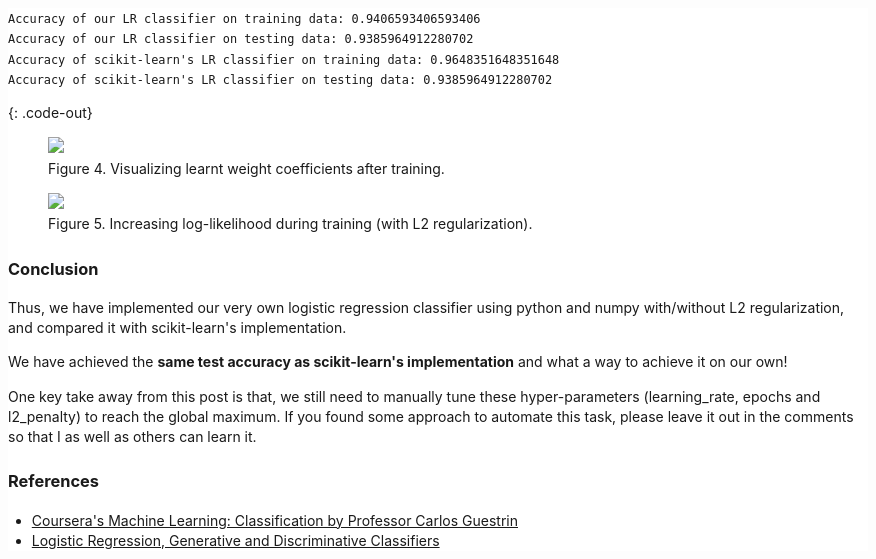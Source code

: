 ```
Accuracy of our LR classifier on training data: 0.9406593406593406
Accuracy of our LR classifier on testing data: 0.9385964912280702
Accuracy of scikit-learn's LR classifier on training data: 0.9648351648351648
Accuracy of scikit-learn's LR classifier on testing data: 0.9385964912280702
```
{: .code-out}

<figure>
  <img src="https://drive.google.com/uc?id=1NZq0sfCxxoiw7BIkldIZ8-EdxkixUtBm">
  <figcaption>Figure 4. Visualizing learnt weight coefficients after training.</figcaption>
</figure>

<figure>
  <img src="https://drive.google.com/uc?id=1HLvXeICcqJ2eaf21f4mLCkShGj1jOEWs">
  <figcaption>Figure 5. Increasing log-likelihood during training (with L2 regularization).</figcaption>
</figure>

<h3 id="conclusion">Conclusion</h3>

Thus, we have implemented our very own logistic regression classifier using python and numpy with/without L2 regularization, and compared it with scikit-learn's implementation.

We have achieved the **same test accuracy as scikit-learn's implementation** and what a way to achieve it on our own!

One key take away from this post is that, we still need to manually tune these hyper-parameters (<span class="coding">learning_rate</span>, <span class="coding">epochs</span> and <span class="coding">l2_penalty</span>) to reach the global maximum. If you found some approach to automate this task, please leave it out in the comments so that I as well as others can learn it.

<div class="references">
<h3 id="references">References</h3>

<ul>
  <li><a href="https://www.coursera.org/learn/ml-classification" target="_blank">Coursera's Machine Learning: Classification by Professor Carlos Guestrin</a></li>
  <li><a href="http://www.cs.cmu.edu/~guestrin/Class/10701-S05/slides/LogRegress-1-24-05.pdf" target="_blank">Logistic Regression, Generative and Discriminative Classifiers</a></li>
</ul>

</div>